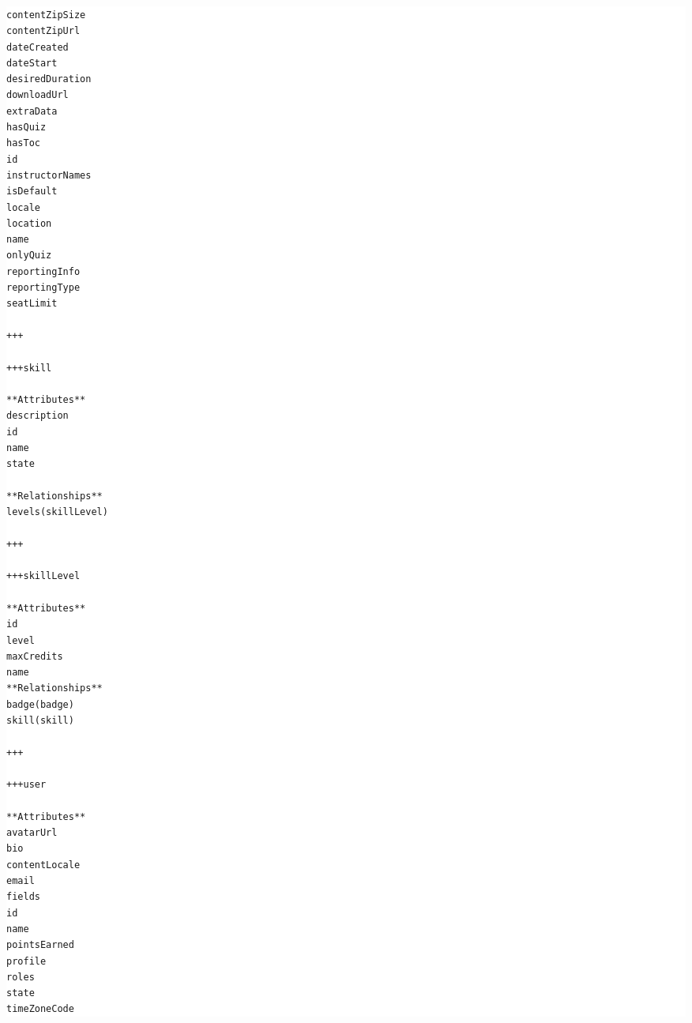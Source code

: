 ```
contentZipSize  
contentZipUrl  
dateCreated  
dateStart  
desiredDuration  
downloadUrl  
extraData  
hasQuiz  
hasToc  
id  
instructorNames  
isDefault  
locale  
location  
name  
onlyQuiz  
reportingInfo  
reportingType  
seatLimit

+++

+++skill

**Attributes** 
description  
id  
name  
state

**Relationships** 
levels(skillLevel)

+++

+++skillLevel

**Attributes** 
id  
level  
maxCredits  
name  
**Relationships** 
badge(badge)  
skill(skill)

+++

+++user

**Attributes** 
avatarUrl  
bio  
contentLocale  
email  
fields  
id  
name  
pointsEarned  
profile  
roles  
state  
timeZoneCode  
```